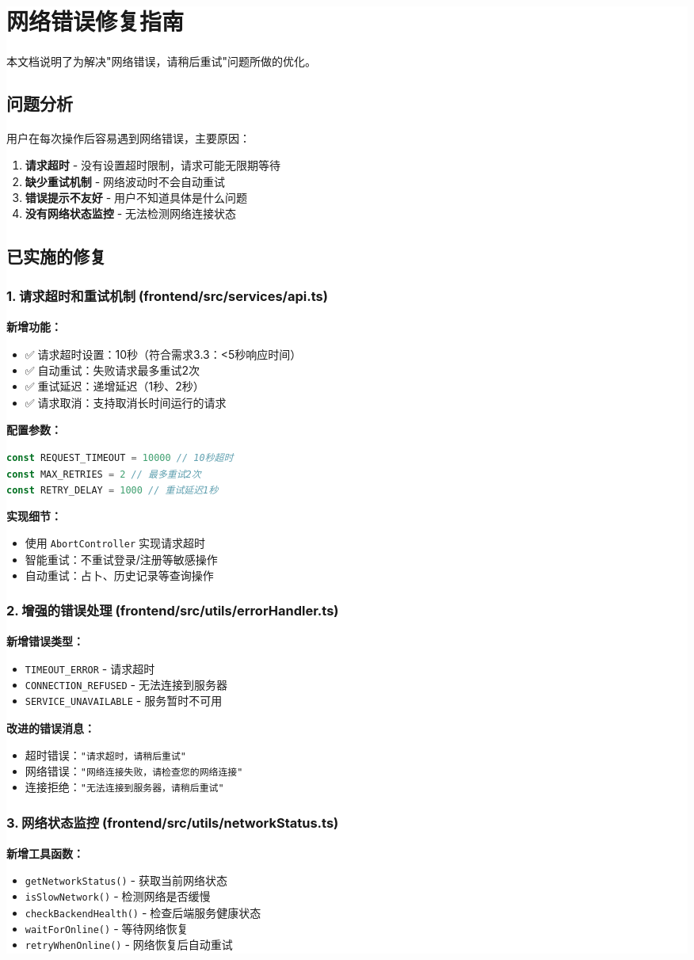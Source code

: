 # 网络错误修复指南

本文档说明了为解决"网络错误，请稍后重试"问题所做的优化。

## 问题分析

用户在每次操作后容易遇到网络错误，主要原因：
1. **请求超时** - 没有设置超时限制，请求可能无限期等待
2. **缺少重试机制** - 网络波动时不会自动重试
3. **错误提示不友好** - 用户不知道具体是什么问题
4. **没有网络状态监控** - 无法检测网络连接状态

## 已实施的修复

### 1. 请求超时和重试机制 (frontend/src/services/api.ts)

**新增功能：**
- ✅ 请求超时设置：10秒（符合需求3.3：<5秒响应时间）
- ✅ 自动重试：失败请求最多重试2次
- ✅ 重试延迟：递增延迟（1秒、2秒）
- ✅ 请求取消：支持取消长时间运行的请求

**配置参数：**
```typescript
const REQUEST_TIMEOUT = 10000 // 10秒超时
const MAX_RETRIES = 2 // 最多重试2次
const RETRY_DELAY = 1000 // 重试延迟1秒
```

**实现细节：**
- 使用 `AbortController` 实现请求超时
- 智能重试：不重试登录/注册等敏感操作
- 自动重试：占卜、历史记录等查询操作

### 2. 增强的错误处理 (frontend/src/utils/errorHandler.ts)

**新增错误类型：**
- `TIMEOUT_ERROR` - 请求超时
- `CONNECTION_REFUSED` - 无法连接到服务器
- `SERVICE_UNAVAILABLE` - 服务暂时不可用

**改进的错误消息：**
- 超时错误：`"请求超时，请稍后重试"`
- 网络错误：`"网络连接失败，请检查您的网络连接"`
- 连接拒绝：`"无法连接到服务器，请稍后重试"`

### 3. 网络状态监控 (frontend/src/utils/networkStatus.ts)

**新增工具函数：**
- `getNetworkStatus()` - 获取当前网络状态
- `isSlowNetwork()` - 检测网络是否缓慢
- `checkBackendHealth()` - 检查后端服务健康状态
- `waitForOnline()` - 等待网络恢复
- `retryWhenOnline()` - 网络恢复后自动重试
